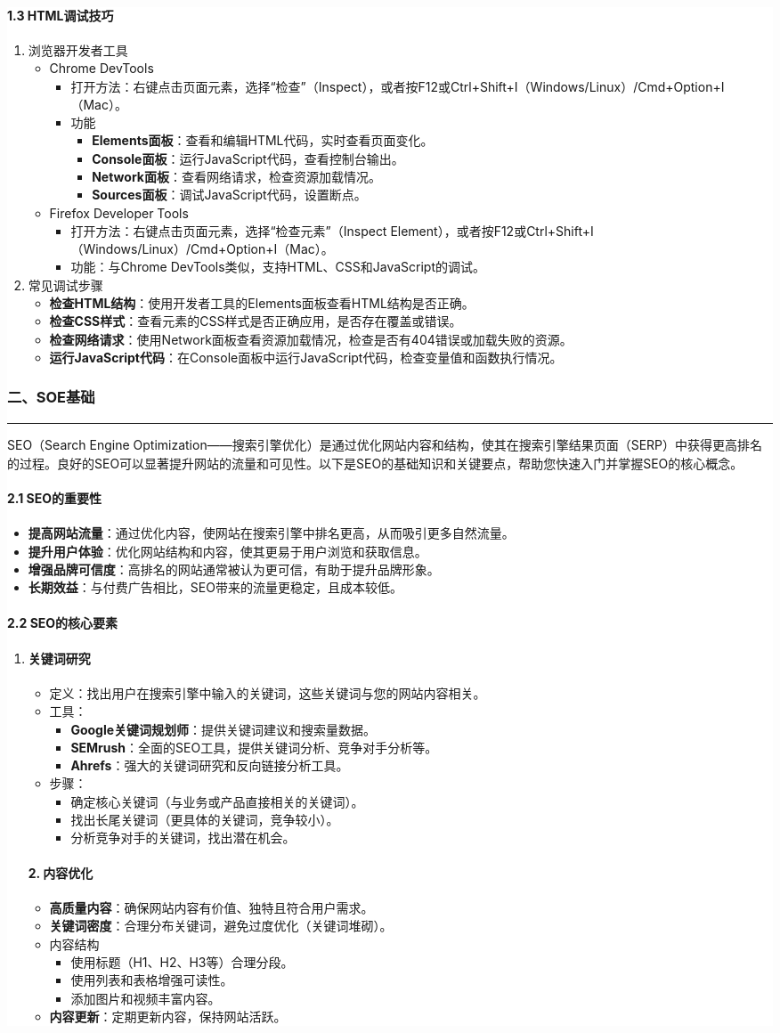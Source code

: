 #### 1.3 HTML调试技巧

1. 浏览器开发者工具
   - Chrome DevTools
     - 打开方法：右键点击页面元素，选择“检查”（Inspect），或者按F12或Ctrl+Shift+I（Windows/Linux）/Cmd+Option+I（Mac）。
     - 功能
       - **Elements面板**：查看和编辑HTML代码，实时查看页面变化。
       - **Console面板**：运行JavaScript代码，查看控制台输出。
       - **Network面板**：查看网络请求，检查资源加载情况。
       - **Sources面板**：调试JavaScript代码，设置断点。
   - Firefox Developer Tools
     - 打开方法：右键点击页面元素，选择“检查元素”（Inspect Element），或者按F12或Ctrl+Shift+I（Windows/Linux）/Cmd+Option+I（Mac）。
     - 功能：与Chrome DevTools类似，支持HTML、CSS和JavaScript的调试。
2. 常见调试步骤
   - **检查HTML结构**：使用开发者工具的Elements面板查看HTML结构是否正确。
   - **检查CSS样式**：查看元素的CSS样式是否正确应用，是否存在覆盖或错误。
   - **检查网络请求**：使用Network面板查看资源加载情况，检查是否有404错误或加载失败的资源。
   - **运行JavaScript代码**：在Console面板中运行JavaScript代码，检查变量值和函数执行情况。



### 二、SOE基础

---

SEO（Search Engine Optimization——搜索引擎优化）是通过优化网站内容和结构，使其在搜索引擎结果页面（SERP）中获得更高排名的过程。良好的SEO可以显著提升网站的流量和可见性。以下是SEO的基础知识和关键要点，帮助您快速入门并掌握SEO的核心概念。

#### 2.1 SEO的重要性

- **提高网站流量**：通过优化内容，使网站在搜索引擎中排名更高，从而吸引更多自然流量。
- **提升用户体验**：优化网站结构和内容，使其更易于用户浏览和获取信息。
- **增强品牌可信度**：高排名的网站通常被认为更可信，有助于提升品牌形象。
- **长期效益**：与付费广告相比，SEO带来的流量更稳定，且成本较低。

#### 2.2 SEO的核心要素

1. #### 关键词研究

   - 定义：找出用户在搜索引擎中输入的关键词，这些关键词与您的网站内容相关。
   - 工具：
     - **Google关键词规划师**：提供关键词建议和搜索量数据。
     - **SEMrush**：全面的SEO工具，提供关键词分析、竞争对手分析等。
     - **Ahrefs**：强大的关键词研究和反向链接分析工具。
   - 步骤：
     - 确定核心关键词（与业务或产品直接相关的关键词）。
     - 找出长尾关键词（更具体的关键词，竞争较小）。
     - 分析竞争对手的关键词，找出潜在机会。

   #### 2. 内容优化

   - **高质量内容**：确保网站内容有价值、独特且符合用户需求。
   - **关键词密度**：合理分布关键词，避免过度优化（关键词堆砌）。
   - 内容结构
     - 使用标题（H1、H2、H3等）合理分段。
     - 使用列表和表格增强可读性。
     - 添加图片和视频丰富内容。
   - **内容更新**：定期更新内容，保持网站活跃。
